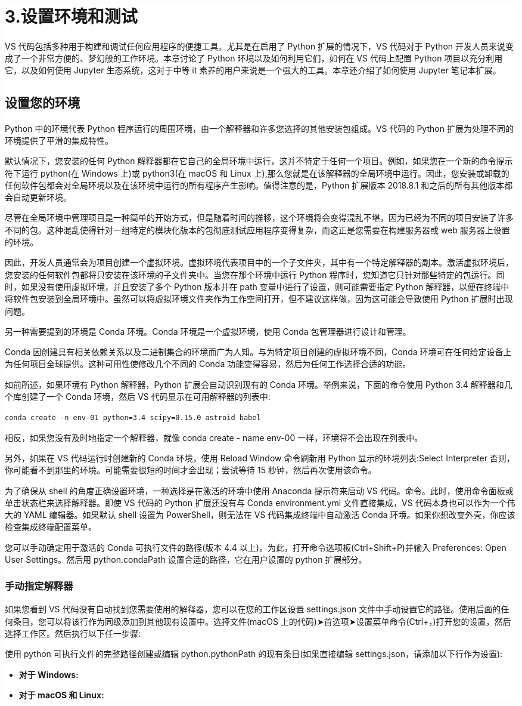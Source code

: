 # 3.设置环境和测试

VS 代码包括多种用于构建和调试任何应用程序的便捷工具。尤其是在启用了 Python 扩展的情况下，VS 代码对于 Python 开发人员来说变成了一个非常方便的、梦幻般的工作环境。本章讨论了 Python 环境以及如何利用它们，如何在 VS 代码上配置 Python 项目以充分利用它，以及如何使用 Jupyter 生态系统，这对于中等 it 素养的用户来说是一个强大的工具。本章还介绍了如何使用 Jupyter 笔记本扩展。

## 设置您的环境

Python 中的环境代表 Python 程序运行的周围环境，由一个解释器和许多您选择的其他安装包组成。VS 代码的 Python 扩展为处理不同的环境提供了平滑的集成特性。

默认情况下，您安装的任何 Python 解释器都在它自己的全局环境中运行，这并不特定于任何一个项目。例如，如果您在一个新的命令提示符下运行 python(在 Windows 上)或 python3(在 macOS 和 Linux 上),那么您就是在该解释器的全局环境中运行。因此，您安装或卸载的任何软件包都会对全局环境以及在该环境中运行的所有程序产生影响。值得注意的是，Python 扩展版本 2018.8.1 和之后的所有其他版本都会自动更新环境。

尽管在全局环境中管理项目是一种简单的开始方式，但是随着时间的推移，这个环境将会变得混乱不堪，因为已经为不同的项目安装了许多不同的包。这种混乱使得针对一组特定的模块化版本的包彻底测试应用程序变得复杂，而这正是您需要在构建服务器或 web 服务器上设置的环境。

因此，开发人员通常会为项目创建一个虚拟环境。虚拟环境代表项目中的一个子文件夹，其中有一个特定解释器的副本。激活虚拟环境后，您安装的任何软件包都将只安装在该环境的子文件夹中。当您在那个环境中运行 Python 程序时，您知道它只针对那些特定的包运行。同时，如果没有使用虚拟环境，并且安装了多个 Python 版本并在 path 变量中进行了设置，则可能需要指定 Python 解释器，以便在终端中将软件包安装到全局环境中。虽然可以将虚拟环境文件夹作为工作空间打开，但不建议这样做，因为这可能会导致使用 Python 扩展时出现问题。

另一种需要提到的环境是 Conda 环境。Conda 环境是一个虚拟环境，使用 Conda 包管理器进行设计和管理。

Conda 因创建具有相关依赖关系以及二进制集合的环境而广为人知。与为特定项目创建的虚拟环境不同，Conda 环境可在任何给定设备上为任何项目全球提供。这种可用性使修改几个不同的 Conda 功能变得容易，然后为任何工作选择合适的功能。

如前所述，如果环境有 Python 解释器，Python 扩展会自动识别现有的 Conda 环境。举例来说，下面的命令使用 Python 3.4 解释器和几个库创建了一个 Conda 环境，然后 VS 代码显示在可用解释器的列表中:

```
conda create -n env-01 python=3.4 scipy=0.15.0 astroid babel

```

相反，如果您没有及时地指定一个解释器，就像 conda create - name env-00 一样，环境将不会出现在列表中。

另外，如果在 VS 代码运行时创建新的 Conda 环境，使用 Reload Window 命令刷新用 Python 显示的环境列表:Select Interpreter 否则，你可能看不到那里的环境。可能需要很短的时间才会出现；尝试等待 15 秒钟，然后再次使用该命令。

为了确保从 shell 的角度正确设置环境，一种选择是在激活的环境中使用 Anaconda 提示符来启动 VS 代码。命令。此时，使用命令面板或单击状态栏来选择解释器。即使 VS 代码的 Python 扩展还没有与 Conda environment.yml 文件直接集成，VS 代码本身也可以作为一个伟大的 YAML 编辑器。如果默认 shell 设置为 PowerShell，则无法在 VS 代码集成终端中自动激活 Conda 环境。如果你想改变外壳，你应该检查集成终端配置菜单。

您可以手动确定用于激活的 Conda 可执行文件的路径(版本 4.4 以上)。为此，打开命令选项板(Ctrl+Shift+P)并输入 Preferences: Open User Settings。然后用 python.condaPath 设置合适的路径，它在用户设置的 python 扩展部分。

### 手动指定解释器

如果您看到 VS 代码没有自动找到您需要使用的解释器，您可以在您的工作区设置 settings.json 文件中手动设置它的路径。使用后面的任何条目，您可以将该行作为同级添加到其他现有设置中。选择文件(macOS 上的代码)➤首选项➤设置菜单命令(Ctrl+，)打开您的设置，然后选择工作区。然后执行以下任一步骤:

使用 python 可执行文件的完整路径创建或编辑 python.pythonPath 的现有条目(如果直接编辑 settings.json，请添加以下行作为设置):

*   **对于 Windows:**

*   **对于 macOS 和 Linux:**
